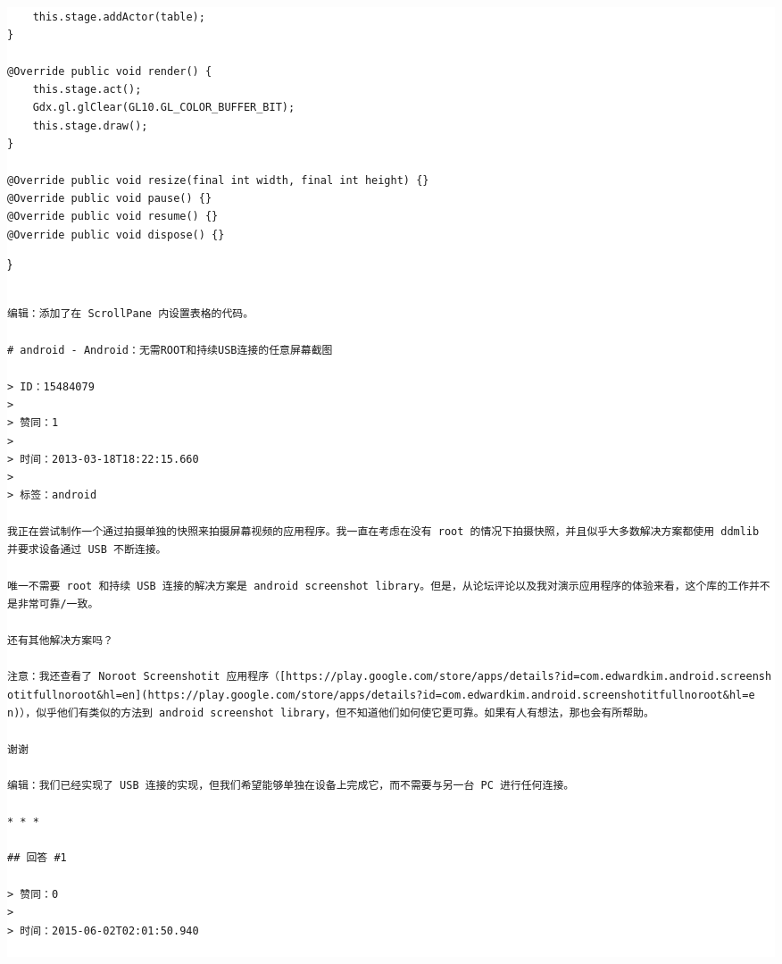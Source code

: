         this.stage.addActor(table);
    }

    @Override public void render() {
        this.stage.act();
        Gdx.gl.glClear(GL10.GL_COLOR_BUFFER_BIT);
        this.stage.draw();
    }

    @Override public void resize(final int width, final int height) {}
    @Override public void pause() {}
    @Override public void resume() {}
    @Override public void dispose() {}
} 
```

编辑：添加了在 ScrollPane 内设置表格的代码。

# android - Android：无需ROOT和持续USB连接的任意屏幕截图

> ID：15484079
> 
> 赞同：1
> 
> 时间：2013-03-18T18:22:15.660
> 
> 标签：android

我正在尝试制作一个通过拍摄单独的快照来拍摄屏幕视频的应用程序。我一直在考虑在没有 root 的情况下拍摄快照，并且似乎大多数解决方案都使用 ddmlib 并要求设备通过 USB 不断连接。

唯一不需要 root 和持续 USB 连接的解决方案是 android screenshot library。但是，从论坛评论以及我对演示应用程序的体验来看，这个库的工作并不是非常可靠/一致。

还有其他解决方案吗？

注意：我还查看了 Noroot Screenshotit 应用程序（[https://play.google.com/store/apps/details?id=com.edwardkim.android.screenshotitfullnoroot&hl=en](https://play.google.com/store/apps/details?id=com.edwardkim.android.screenshotitfullnoroot&hl=en)），似乎他们有类似的方法到 android screenshot library，但不知道他们如何使它更可靠。如果有人有想法，那也会有所帮助。

谢谢

编辑：我们已经实现了 USB 连接的实现，但我们希望能够单独在设备上完成它，而不需要与另一台 PC 进行任何连接。

* * *

## 回答 #1

> 赞同：0
> 
> 时间：2015-06-02T02:01:50.940

